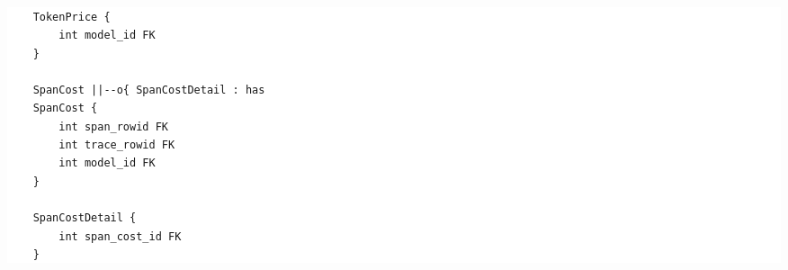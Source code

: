 ```mermaid
    TokenPrice {
        int model_id FK
    }

    SpanCost ||--o{ SpanCostDetail : has
    SpanCost {
        int span_rowid FK
        int trace_rowid FK
        int model_id FK
    }

    SpanCostDetail {
        int span_cost_id FK
    }
```

